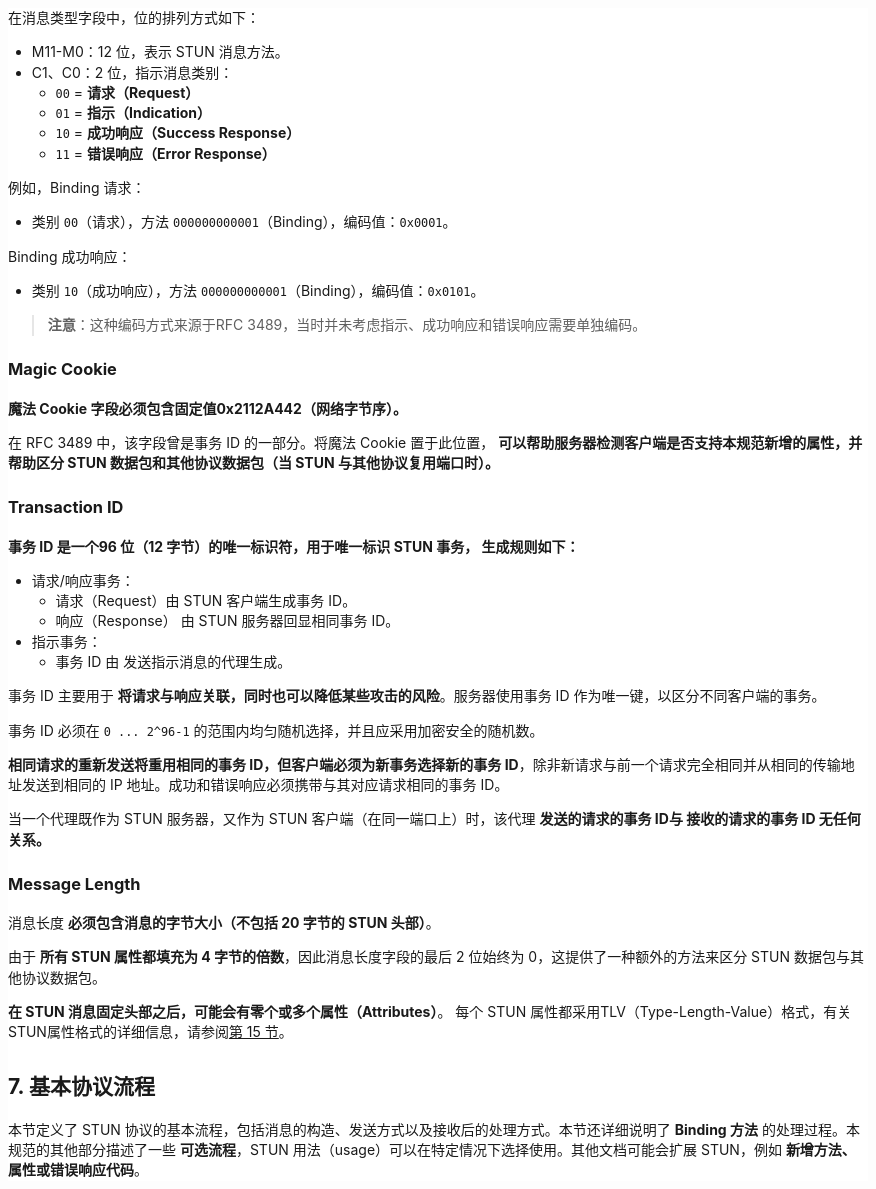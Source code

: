 在消息类型字段中，位的排列方式如下：
- M11-M0：12 位，表示 STUN 消息方法。  
- C1、C0：2 位，指示消息类别：
  - `00` = **请求（Request）**
  - `01` = **指示（Indication）**
  - `10` = **成功响应（Success Response）**
  - `11` = **错误响应（Error Response）**  

例如，Binding 请求：
- 类别 `00`（请求），方法 `000000000001`（Binding），编码值：`0x0001`。  

Binding 成功响应：
- 类别 `10`（成功响应），方法 `000000000001`（Binding），编码值：`0x0101`。  

>**注意**：这种编码方式来源于RFC 3489，当时并未考虑指示、成功响应和错误响应需要单独编码。 

### Magic Cookie

**魔法 Cookie 字段必须包含固定值0x2112A442（网络字节序）。**
 
在 RFC 3489 中，该字段曾是事务 ID 的一部分。将魔法 Cookie 置于此位置， **可以帮助服务器检测客户端是否支持本规范新增的属性，并帮助区分 STUN 数据包和其他协议数据包（当 STUN 与其他协议复用端口时）。**  

### Transaction ID

**事务 ID 是一个96 位（12 字节）的唯一标识符，用于唯一标识 STUN 事务， 生成规则如下：**

- 请求/响应事务：
  - 请求（Request）由 STUN 客户端生成事务 ID。  
  - 响应（Response） 由 STUN 服务器回显相同事务 ID。  
- 指示事务：
  - 事务 ID 由 发送指示消息的代理生成。  

事务 ID 主要用于 **将请求与响应关联，同时也可以降低某些攻击的风险**。服务器使用事务 ID 作为唯一键，以区分不同客户端的事务。  

事务 ID 必须在 `0 ... 2^96-1` 的范围内均匀随机选择，并且应采用加密安全的随机数。  

**相同请求的重新发送将重用相同的事务 ID，但客户端必须为新事务选择新的事务 ID**，除非新请求与前一个请求完全相同并从相同的传输地址发送到相同的 IP 地址。成功和错误响应必须携带与其对应请求相同的事务 ID。

当一个代理既作为 STUN 服务器，又作为 STUN 客户端（在同一端口上）时，该代理 **发送的请求的事务 ID与 接收的请求的事务 ID 无任何关系。**  

### Message Length

消息长度 **必须包含消息的字节大小（不包括 20 字节的 STUN 头部）**。  

由于 **所有 STUN 属性都填充为 4 字节的倍数**，因此消息长度字段的最后 2 位始终为 0，这提供了一种额外的方法来区分 STUN 数据包与其他协议数据包。  

 **在 STUN 消息固定头部之后，可能会有零个或多个属性（Attributes）**。  每个 STUN 属性都采用TLV（Type-Length-Value）格式，有关 STUN属性格式的详细信息，请参阅[第 15 节](#15-stun-属性)。




## 7. 基本协议流程  

本节定义了 STUN 协议的基本流程，包括消息的构造、发送方式以及接收后的处理方式。本节还详细说明了 **Binding 方法** 的处理过程。本规范的其他部分描述了一些 **可选流程**，STUN 用法（usage）可以在特定情况下选择使用。其他文档可能会扩展 STUN，例如 **新增方法、属性或错误响应代码**。

